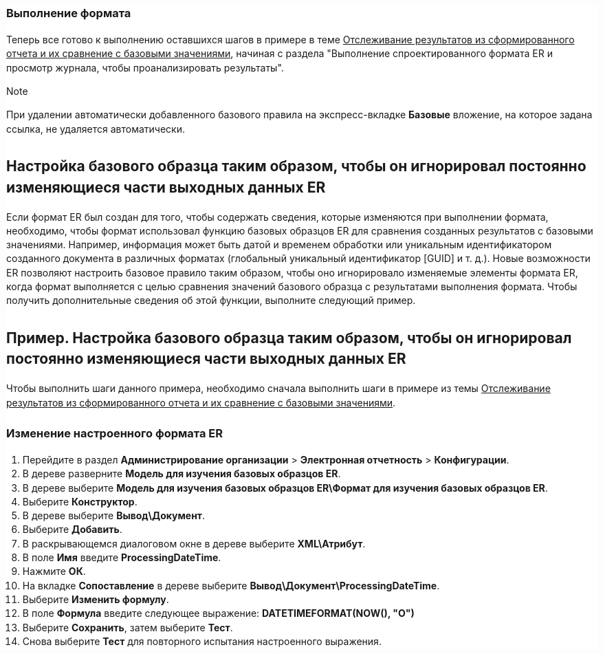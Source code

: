 ### <a name="run-the-format"></a>Выполнение формата

Теперь все готово к выполнению оставшихся шагов в примере в теме [Отслеживание результатов из сформированного отчета и их сравнение с базовыми значениями](er-trace-reports-compare-baseline.md), начиная с раздела "Выполнение спроектированного формата ER и просмотр журнала, чтобы проанализировать результаты".

> [!NOTE]
> При удалении автоматически добавленного базового правила на экспресс-вкладке **Базовые** вложение, на которое задана ссылка, не удаляется автоматически.

## <a name="configure-the-baseline-so-that-it-ignores-constantly-changing-parts-of-the-er-output"></a>Настройка базового образца таким образом, чтобы он игнорировал постоянно изменяющиеся части выходных данных ER

Если формат ER был создан для того, чтобы содержать сведения, которые изменяются при выполнении формата, необходимо, чтобы формат использовал функцию базовых образцов ER для сравнения созданных результатов с базовыми значениями. Например, информация может быть датой и временем обработки или уникальным идентификатором созданного документа в различных форматах (глобальный уникальный идентификатор \[GUID\] и т. д.). Новые возможности ER позволяют настроить базовое правило таким образом, чтобы оно игнорировало изменяемые элементы формата ER, когда формат выполняется с целью сравнения значений базового образца с результатами выполнения формата. Чтобы получить дополнительные сведения об этой функции, выполните следующий пример.

## <a name="example-configure-the-baseline-so-that-it-ignores-constantly-changing-parts-of-the-er-output"></a>Пример. Настройка базового образца таким образом, чтобы он игнорировал постоянно изменяющиеся части выходных данных ER

Чтобы выполнить шаги данного примера, необходимо сначала выполнить шаги в примере из темы [Отслеживание результатов из сформированного отчета и их сравнение с базовыми значениями](er-trace-reports-compare-baseline.md).

### <a name="modify-a-configured-er-format"></a>Изменение настроенного формата ER

1. Перейдите в раздел **Администрирование организации** \> **Электронная отчетность** \> **Конфигурации**.
2. В дереве разверните **Модель для изучения базовых образцов ER**.
3. В дереве выберите **Модель для изучения базовых образцов ER\\Формат для изучения базовых образцов ER**.
4. Выберите **Конструктор**.
5. В дереве выберите **Вывод\\Документ**.
6. Выберите **Добавить**.
7. В раскрывающемся диалоговом окне в дереве выберите **XML\\Атрибут**.
8. В поле **Имя** введите **ProcessingDateTime**.
9. Нажмите **ОК**.
10. На вкладке **Сопоставление** в дереве выберите **Вывод\\Документ\\ProcessingDateTime**.
11. Выберите **Изменить формулу**.
12. В поле **Формула** введите следующее выражение: **DATETIMEFORMAT(NOW(), "O")**
13. Выберите **Сохранить**, затем выберите **Тест**.
14. Снова выберите **Тест** для повторного испытания настроенного выражения.
